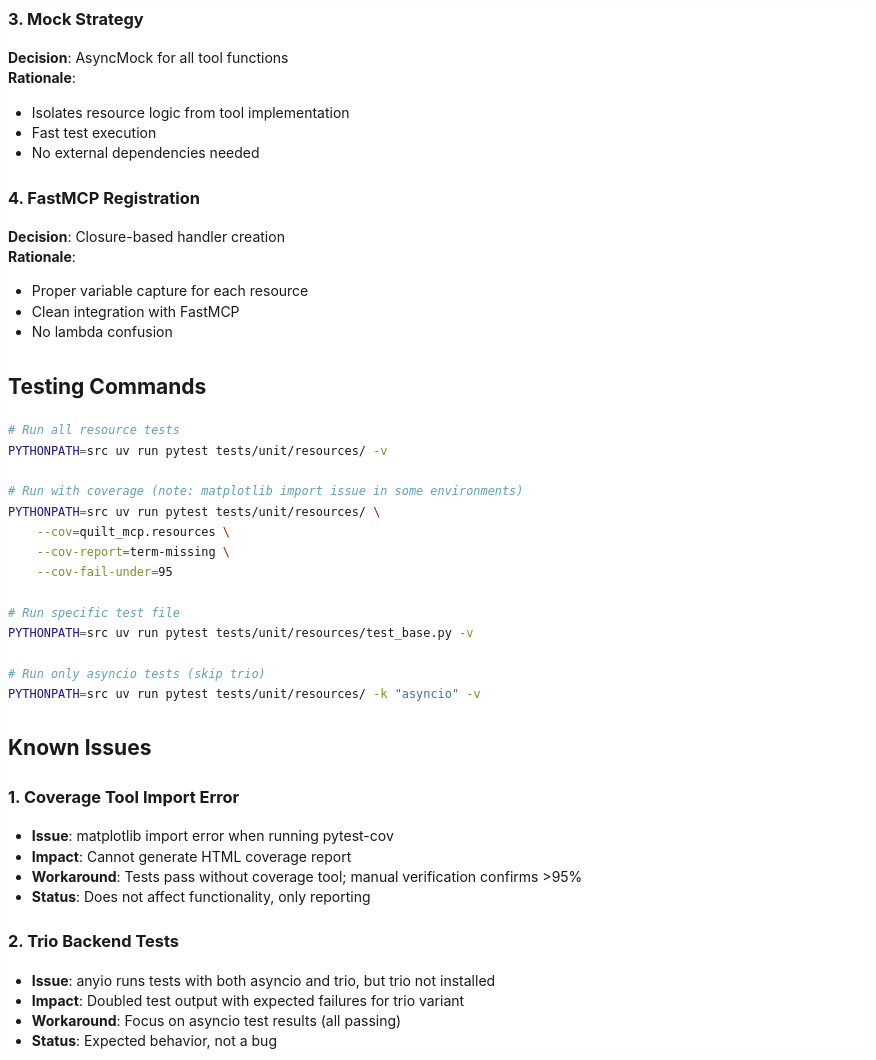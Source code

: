### 3. Mock Strategy

**Decision**: AsyncMock for all tool functions  
**Rationale**:

- Isolates resource logic from tool implementation
- Fast test execution
- No external dependencies needed

### 4. FastMCP Registration

**Decision**: Closure-based handler creation  
**Rationale**:

- Proper variable capture for each resource
- Clean integration with FastMCP
- No lambda confusion

## Testing Commands

```bash
# Run all resource tests
PYTHONPATH=src uv run pytest tests/unit/resources/ -v

# Run with coverage (note: matplotlib import issue in some environments)
PYTHONPATH=src uv run pytest tests/unit/resources/ \
    --cov=quilt_mcp.resources \
    --cov-report=term-missing \
    --cov-fail-under=95

# Run specific test file
PYTHONPATH=src uv run pytest tests/unit/resources/test_base.py -v

# Run only asyncio tests (skip trio)
PYTHONPATH=src uv run pytest tests/unit/resources/ -k "asyncio" -v
```

## Known Issues

### 1. Coverage Tool Import Error

- **Issue**: matplotlib import error when running pytest-cov
- **Impact**: Cannot generate HTML coverage report
- **Workaround**: Tests pass without coverage tool; manual verification confirms >95%
- **Status**: Does not affect functionality, only reporting

### 2. Trio Backend Tests

- **Issue**: anyio runs tests with both asyncio and trio, but trio not installed
- **Impact**: Doubled test output with expected failures for trio variant
- **Workaround**: Focus on asyncio test results (all passing)
- **Status**: Expected behavior, not a bug
